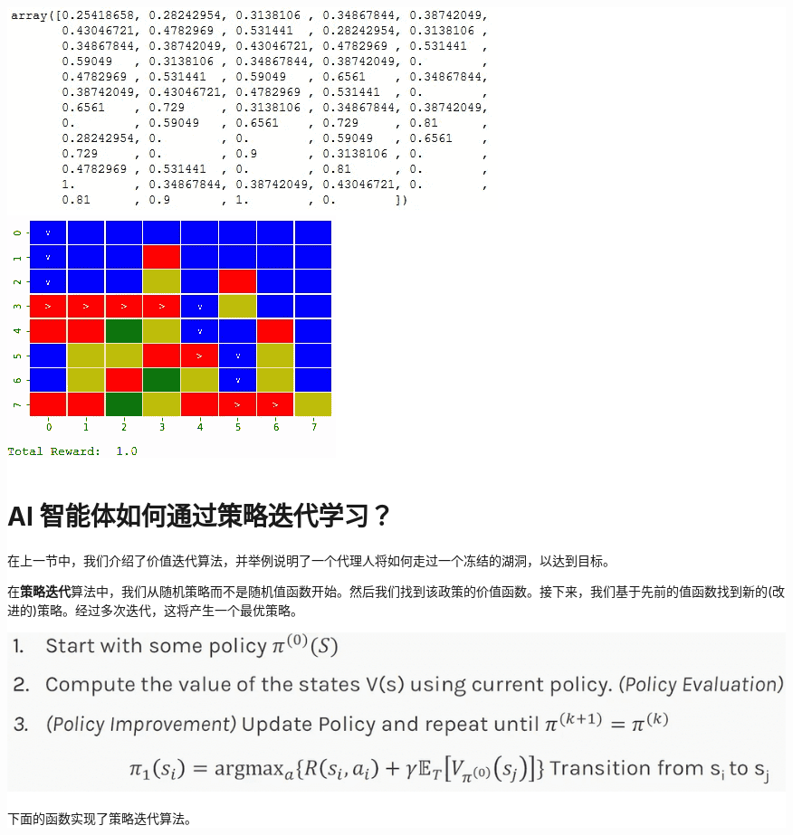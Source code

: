 ![](img/b14a088393559975ad37f5e11ce7ce19.png)![](img/dc61e79d51cc8c19444daf9bde6312bc.png)

# AI 智能体如何通过策略迭代学习？

在上一节中，我们介绍了价值迭代算法，并举例说明了一个代理人将如何走过一个冻结的湖洞，以达到目标。

在**策略迭代**算法中，我们从随机策略而不是随机值函数开始。然后我们找到该政策的价值函数。接下来，我们基于先前的值函数找到新的(改进的)策略。经过多次迭代，这将产生一个最优策略。

![](img/97ca4c24a1c7644b6cbc7280119d87eb.png)

下面的函数实现了策略迭代算法。
